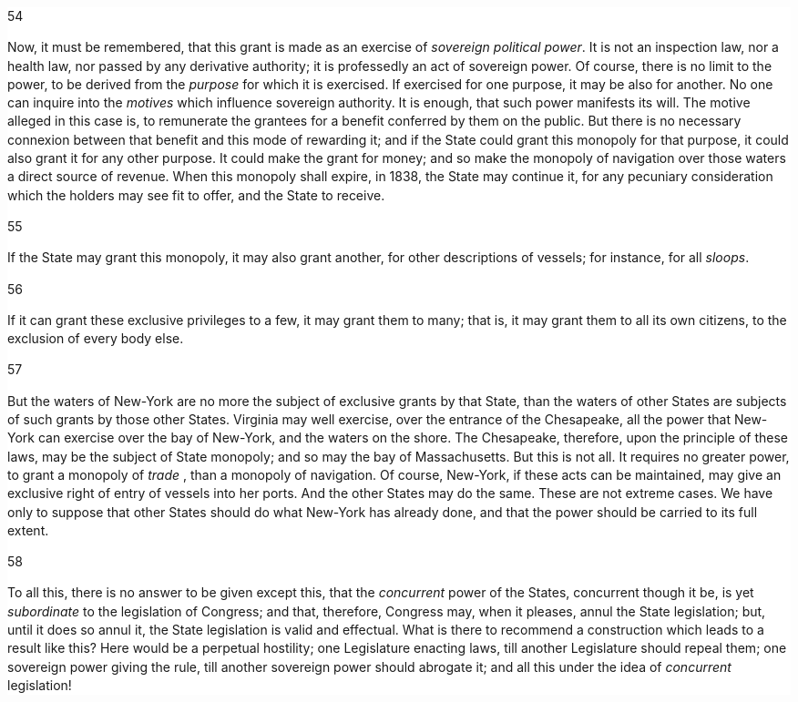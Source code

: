 54

Now, it must be remembered, that this grant is made as an exercise of
_sovereign political power_. It is not an inspection law, nor a health law,
nor passed by any derivative authority; it is professedly an act of sovereign
power. Of course, there is no limit to the power, to be derived from the
_purpose_ for which it is exercised. If exercised for one purpose, it may be
also for another. No one can inquire into the _motives_ which influence
sovereign authority. It is enough, that such power manifests its will. The
motive alleged in this case is, to remunerate the grantees for a benefit
conferred by them on the public. But there is no necessary connexion between
that benefit and this mode of rewarding it; and if the State could grant this
monopoly for that purpose, it could also grant it for any other purpose. It
could make the grant for money; and so make the monopoly of navigation over
those waters a direct source of revenue. When this monopoly shall expire, in
1838, the State may continue it, for any pecuniary consideration which the
holders may see fit to offer, and the State to receive.

55

If the State may grant this monopoly, it may also grant another, for other
descriptions of vessels; for instance, for all _sloops_.

56

If it can grant these exclusive privileges to a few, it may grant them to
many; that is, it may grant them to all its own citizens, to the exclusion of
every body else.

57

But the waters of New-York are no more the subject of exclusive grants by that
State, than the waters of other States are subjects of such grants by those
other States. Virginia may well exercise, over the entrance of the Chesapeake,
all the power that New-York can exercise over the bay of New-York, and the
waters on the shore. The Chesapeake, therefore, upon the principle of these
laws, may be the subject of State monopoly; and so may the bay of
Massachusetts. But this is not all. It requires no greater power, to grant a
monopoly of _trade_ , than a monopoly of navigation. Of course, New-York, if
these acts can be maintained, may give an exclusive right of entry of vessels
into her ports. And the other States may do the same. These are not extreme
cases. We have only to suppose that other States should do what New-York has
already done, and that the power should be carried to its full extent.

58

To all this, there is no answer to be given except this, that the _concurrent_
power of the States, concurrent though it be, is yet _subordinate_ to the
legislation of Congress; and that, therefore, Congress may, when it pleases,
annul the State legislation; but, until it does so annul it, the State
legislation is valid and effectual. What is there to recommend a construction
which leads to a result like this? Here would be a perpetual hostility; one
Legislature enacting laws, till another Legislature should repeal them; one
sovereign power giving the rule, till another sovereign power should abrogate
it; and all this under the idea of _concurrent_ legislation!
